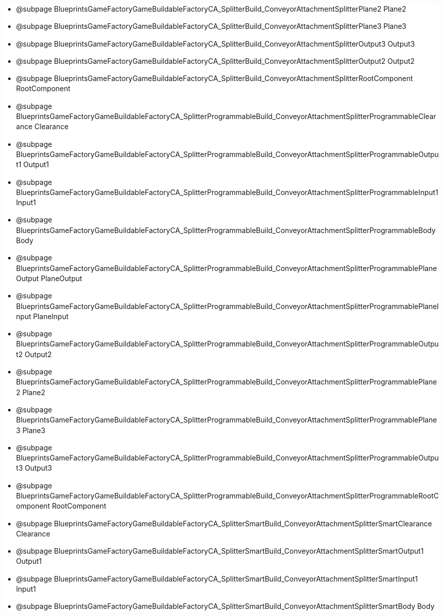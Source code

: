 - @subpage BlueprintsGameFactoryGameBuildableFactoryCA_SplitterBuild_ConveyorAttachmentSplitterPlane2 Plane2

- @subpage BlueprintsGameFactoryGameBuildableFactoryCA_SplitterBuild_ConveyorAttachmentSplitterPlane3 Plane3

- @subpage BlueprintsGameFactoryGameBuildableFactoryCA_SplitterBuild_ConveyorAttachmentSplitterOutput3 Output3

- @subpage BlueprintsGameFactoryGameBuildableFactoryCA_SplitterBuild_ConveyorAttachmentSplitterOutput2 Output2

- @subpage BlueprintsGameFactoryGameBuildableFactoryCA_SplitterBuild_ConveyorAttachmentSplitterRootComponent RootComponent

- @subpage BlueprintsGameFactoryGameBuildableFactoryCA_SplitterProgrammableBuild_ConveyorAttachmentSplitterProgrammableClearance Clearance

- @subpage BlueprintsGameFactoryGameBuildableFactoryCA_SplitterProgrammableBuild_ConveyorAttachmentSplitterProgrammableOutput1 Output1

- @subpage BlueprintsGameFactoryGameBuildableFactoryCA_SplitterProgrammableBuild_ConveyorAttachmentSplitterProgrammableInput1 Input1

- @subpage BlueprintsGameFactoryGameBuildableFactoryCA_SplitterProgrammableBuild_ConveyorAttachmentSplitterProgrammableBody Body

- @subpage BlueprintsGameFactoryGameBuildableFactoryCA_SplitterProgrammableBuild_ConveyorAttachmentSplitterProgrammablePlaneOutput PlaneOutput

- @subpage BlueprintsGameFactoryGameBuildableFactoryCA_SplitterProgrammableBuild_ConveyorAttachmentSplitterProgrammablePlaneInput PlaneInput

- @subpage BlueprintsGameFactoryGameBuildableFactoryCA_SplitterProgrammableBuild_ConveyorAttachmentSplitterProgrammableOutput2 Output2

- @subpage BlueprintsGameFactoryGameBuildableFactoryCA_SplitterProgrammableBuild_ConveyorAttachmentSplitterProgrammablePlane2 Plane2

- @subpage BlueprintsGameFactoryGameBuildableFactoryCA_SplitterProgrammableBuild_ConveyorAttachmentSplitterProgrammablePlane3 Plane3

- @subpage BlueprintsGameFactoryGameBuildableFactoryCA_SplitterProgrammableBuild_ConveyorAttachmentSplitterProgrammableOutput3 Output3

- @subpage BlueprintsGameFactoryGameBuildableFactoryCA_SplitterProgrammableBuild_ConveyorAttachmentSplitterProgrammableRootComponent RootComponent

- @subpage BlueprintsGameFactoryGameBuildableFactoryCA_SplitterSmartBuild_ConveyorAttachmentSplitterSmartClearance Clearance

- @subpage BlueprintsGameFactoryGameBuildableFactoryCA_SplitterSmartBuild_ConveyorAttachmentSplitterSmartOutput1 Output1

- @subpage BlueprintsGameFactoryGameBuildableFactoryCA_SplitterSmartBuild_ConveyorAttachmentSplitterSmartInput1 Input1

- @subpage BlueprintsGameFactoryGameBuildableFactoryCA_SplitterSmartBuild_ConveyorAttachmentSplitterSmartBody Body
